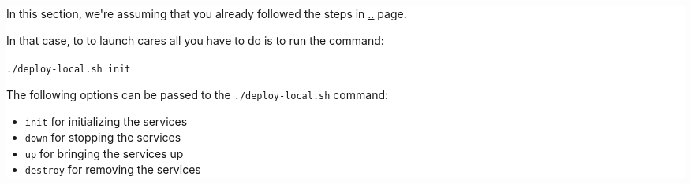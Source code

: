 In this section, we're assuming that you already followed the steps in [..](../ "mention") page.

In that case, to to launch cares all you have to do is to run the command:

`./deploy-local.sh init`&#x20;

The following options can be passed to the `./deploy-local.sh` command:

* `init` for initializing the services
* `down` for stopping the services
* `up` for bringing the services up
* `destroy` for removing the services&#x20;

